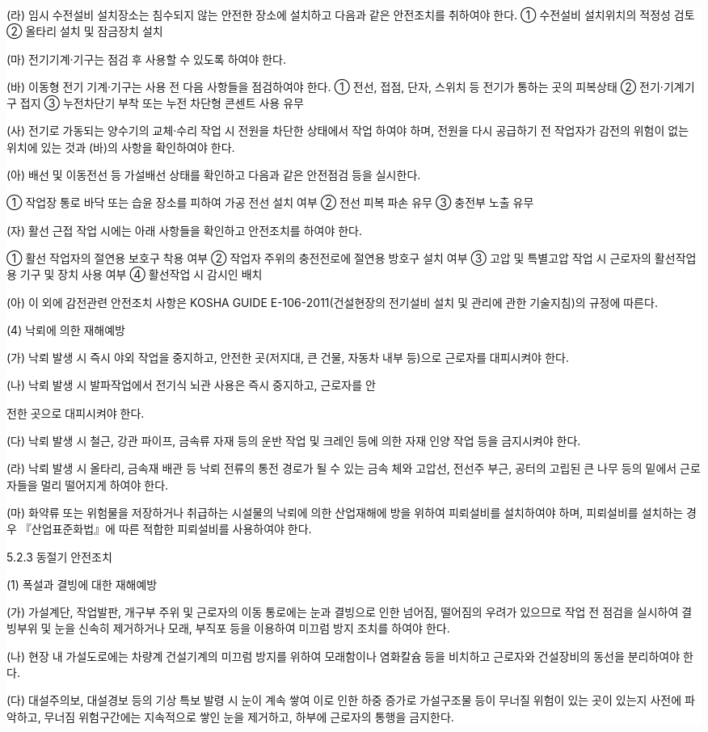 (라) 임시 수전설비 설치장소는 침수되지 않는 안전한 장소에 설치하고 다음과 같은 안전조치를 취하여야 한다.
① 수전설비 설치위치의 적정성 검토
② 올타리 설치 및 잠금장치 설치

(마) 전기기계·기구는 점검 후 사용할 수 있도록 하여야 한다.

(바) 이동형 전기 기계·기구는 사용 전 다음 사항들을 점검하여야 한다.
   ① 전선, 접점, 단자, 스위치 등 전기가 통하는 곳의 피복상태
   ② 전기·기계기구 접지
   ③ 누전차단기 부착 또는 누전 차단형 콘센트 사용 유무

(사) 전기로 가동되는 양수기의 교체·수리 작업 시 전원을 차단한 상태에서 작업
   하여야 하며, 전원을 다시 공급하기 전 작업자가 감전의 위험이 없는 위치에
   있는 것과 (바)의 사항을 확인하여야 한다.

(아) 배선 및 이동전선 등 가설배선 상태를 확인하고 다음과 같은 안전점검 등을
   실시한다.

   ① 작업장 통로 바닥 또는 습윤 장소를 피하여 가공 전선 설치 여부
   ② 전선 피복 파손 유무
   ③ 충전부 노출 유무

(자) 활선 근접 작업 시에는 아래 사항들을 확인하고 안전조치를 하여야 한다.

   ① 활선 작업자의 절연용 보호구 착용 여부
   ② 작업자 주위의 충전전로에 절연용 방호구 설치 여부
   ③ 고압 및 특별고압 작업 시 근로자의 활선작업용 기구 및 장치 사용 여부
   ④ 활선작업 시 감시인 배치

(아) 이 외에 감전관련 안전조치 사항은 KOSHA GUIDE E-106-2011(건설현장의
   전기설비 설치 및 관리에 관한 기술지침)의 규정에 따른다.

(4) 낙뢰에 의한 재해예방

(가) 낙뢰 발생 시 즉시 야외 작업을 중지하고, 안전한 곳(저지대, 큰 건물, 자동차
   내부 등)으로 근로자를 대피시켜야 한다.

(나) 낙뢰 발생 시 발파작업에서 전기식 뇌관 사용은 즉시 중지하고, 근로자를 안

전한 곳으로 대피시켜야 한다.

(다) 낙뢰 발생 시 철근, 강관 파이프, 금속류 자재 등의 운반 작업 및 크레인 등에 의한 자재 인양 작업 등을 금지시켜야 한다.

(라) 낙뢰 발생 시 올타리, 금속재 배관 등 낙뢰 전류의 통전 경로가 될 수 있는 금속 체와 고압선, 전선주 부근, 공터의 고립된 큰 나무 등의 밑에서 근로자들을 멀리 떨어지게 하여야 한다.

(마) 화약류 또는 위험물을 저장하거나 취급하는 시설물의 낙뢰에 의한 산업재해에 방을 위하여 피뢰설비를 설치하여야 하며, 피뢰설비를 설치하는 경우 『산업표준화법』에 따른 적합한 피뢰설비를 사용하여야 한다.

5.2.3 동절기 안전조치

(1) 폭설과 결빙에 대한 재해예방

(가) 가설계단, 작업발판, 개구부 주위 및 근로자의 이동 통로에는 눈과 결빙으로 인한 넘어짐, 떨어짐의 우려가 있으므로 작업 전 점검을 실시하여 결빙부위 및 눈을 신속히 제거하거나 모래, 부직포 등을 이용하여 미끄럼 방지 조치를 하여야 한다.

(나) 현장 내 가설도로에는 차량계 건설기계의 미끄럼 방지를 위하여 모래함이나 염화칼슘 등을 비치하고 근로자와 건설장비의 동선을 분리하여야 한다.

(다) 대설주의보, 대설경보 등의 기상 특보 발령 시 눈이 계속 쌓여 이로 인한 하중 증가로 가설구조물 등이 무너질 위험이 있는 곳이 있는지 사전에 파악하고, 무너짐 위험구간에는 지속적으로 쌓인 눈을 제거하고, 하부에 근로자의 통행을 금지한다.
